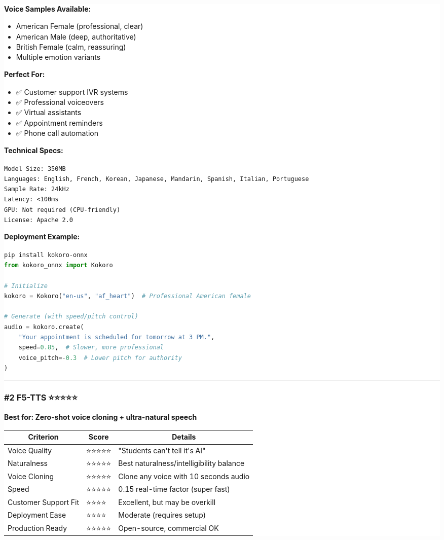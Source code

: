 **Voice Samples Available:**
- American Female (professional, clear)
- American Male (deep, authoritative)
- British Female (calm, reassuring)
- Multiple emotion variants

**Perfect For:**
- ✅ Customer support IVR systems
- ✅ Professional voiceovers
- ✅ Virtual assistants
- ✅ Appointment reminders
- ✅ Phone call automation

**Technical Specs:**
```
Model Size: 350MB
Languages: English, French, Korean, Japanese, Mandarin, Spanish, Italian, Portuguese
Sample Rate: 24kHz
Latency: <100ms
GPU: Not required (CPU-friendly)
License: Apache 2.0
```

**Deployment Example:**
```python
pip install kokoro-onnx
from kokoro_onnx import Kokoro

# Initialize
kokoro = Kokoro("en-us", "af_heart")  # Professional American female

# Generate (with speed/pitch control)
audio = kokoro.create(
    "Your appointment is scheduled for tomorrow at 3 PM.",
    speed=0.85,  # Slower, more professional
    voice_pitch=-0.3  # Lower pitch for authority
)
```

---

### **#2 F5-TTS** ⭐⭐⭐⭐⭐

**Best for: Zero-shot voice cloning + ultra-natural speech**

| Criterion | Score | Details |
|-----------|-------|---------|
| Voice Quality | ⭐⭐⭐⭐⭐ | "Students can't tell it's AI" |
| Naturalness | ⭐⭐⭐⭐⭐ | Best naturalness/intelligibility balance |
| Voice Cloning | ⭐⭐⭐⭐⭐ | Clone any voice with 10 seconds audio |
| Speed | ⭐⭐⭐⭐⭐ | 0.15 real-time factor (super fast) |
| Customer Support Fit | ⭐⭐⭐⭐ | Excellent, but may be overkill |
| Deployment Ease | ⭐⭐⭐⭐ | Moderate (requires setup) |
| Production Ready | ⭐⭐⭐⭐⭐ | Open-source, commercial OK |
